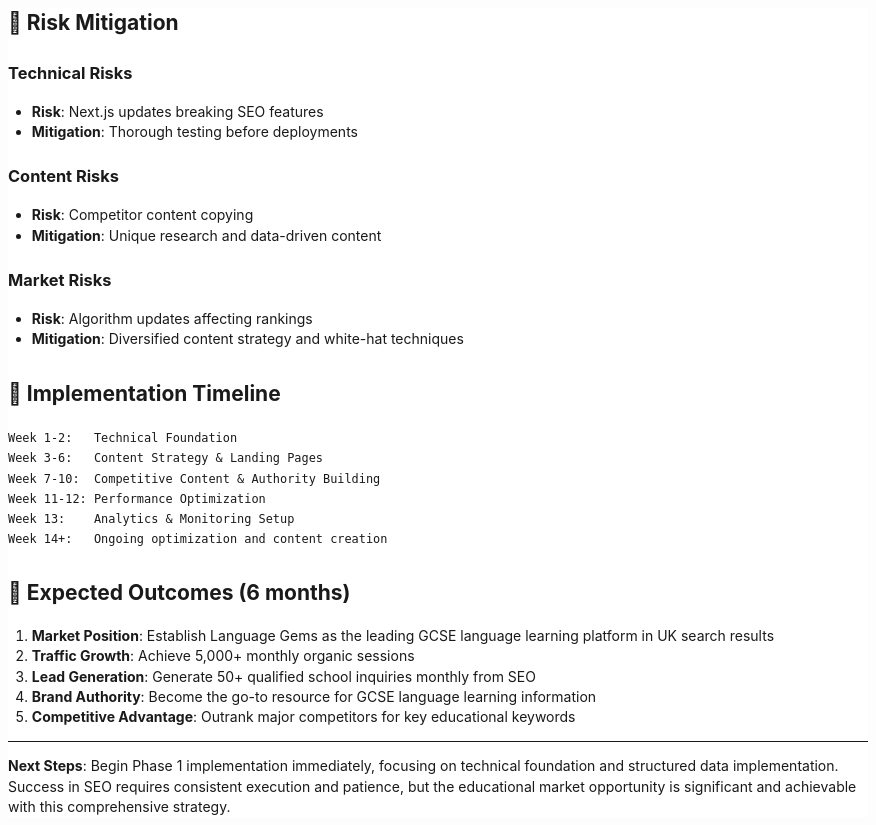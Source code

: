 ## 🚨 **Risk Mitigation**

### Technical Risks
- **Risk**: Next.js updates breaking SEO features
- **Mitigation**: Thorough testing before deployments

### Content Risks
- **Risk**: Competitor content copying
- **Mitigation**: Unique research and data-driven content

### Market Risks
- **Risk**: Algorithm updates affecting rankings
- **Mitigation**: Diversified content strategy and white-hat techniques

## 📅 **Implementation Timeline**

```
Week 1-2:   Technical Foundation
Week 3-6:   Content Strategy & Landing Pages
Week 7-10:  Competitive Content & Authority Building
Week 11-12: Performance Optimization
Week 13:    Analytics & Monitoring Setup
Week 14+:   Ongoing optimization and content creation
```

## 🎉 **Expected Outcomes (6 months)**

1. **Market Position**: Establish Language Gems as the leading GCSE language learning platform in UK search results
2. **Traffic Growth**: Achieve 5,000+ monthly organic sessions
3. **Lead Generation**: Generate 50+ qualified school inquiries monthly from SEO
4. **Brand Authority**: Become the go-to resource for GCSE language learning information
5. **Competitive Advantage**: Outrank major competitors for key educational keywords

---

**Next Steps**: Begin Phase 1 implementation immediately, focusing on technical foundation and structured data implementation. Success in SEO requires consistent execution and patience, but the educational market opportunity is significant and achievable with this comprehensive strategy.
